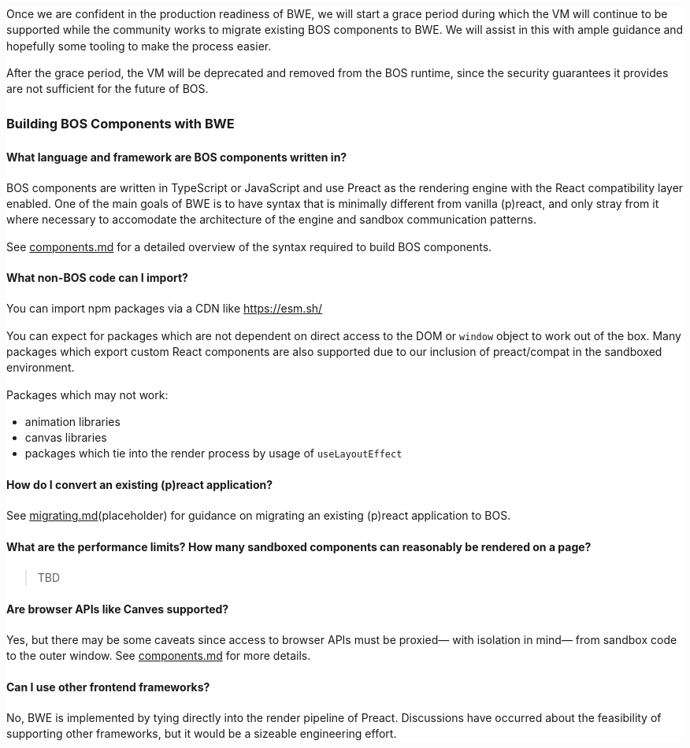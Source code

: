 Once we are confident in the production readiness of BWE, we will start a grace period during which the VM will continue to be supported while the community works to migrate existing BOS components to BWE. We will assist in this with ample guidance and hopefully some tooling to make the process easier.

After the grace period, the VM will be deprecated and removed from the BOS runtime, since the security guarantees it provides are not sufficient for the future of BOS.

### Building BOS Components with BWE

#### What language and framework are BOS components written in?

BOS components are written in TypeScript or JavaScript and use Preact as the rendering engine with the React compatibility layer enabled. One of the main goals of BWE is to have syntax that is minimally different from vanilla (p)react, and only stray from it where necessary to accomodate the architecture of the engine and sandbox communication patterns.

See [components.md](components.md) for a detailed overview of the syntax required to build BOS components.

#### What non-BOS code can I import?

You can import npm packages via a CDN like https://esm.sh/

You can expect for packages which are not dependent on direct access to the DOM or `window` object to work out of the box. Many packages which export custom React components are also supported due to our inclusion of preact/compat in the sandboxed environment.

Packages which may not work:
- animation libraries
- canvas libraries
- packages which tie into the render process by usage of `useLayoutEffect`

#### How do I convert an existing (p)react application?

See [migrating.md](migrating.md)(placeholder) for guidance on migrating an existing (p)react application to BOS.

#### What are the performance limits? How many sandboxed components can reasonably be rendered on a page?

> TBD

#### Are browser APIs like Canves supported?

Yes, but there may be some caveats since access to browser APIs must be proxied— with isolation in mind— from sandbox code to the outer window. See [components.md](components.md#browser-apis) for more details.

#### Can I use other frontend frameworks?

No, BWE is implemented by tying directly into the render pipeline of Preact. Discussions have occurred about the feasibility of supporting other frameworks, but it would be a sizeable engineering effort.
